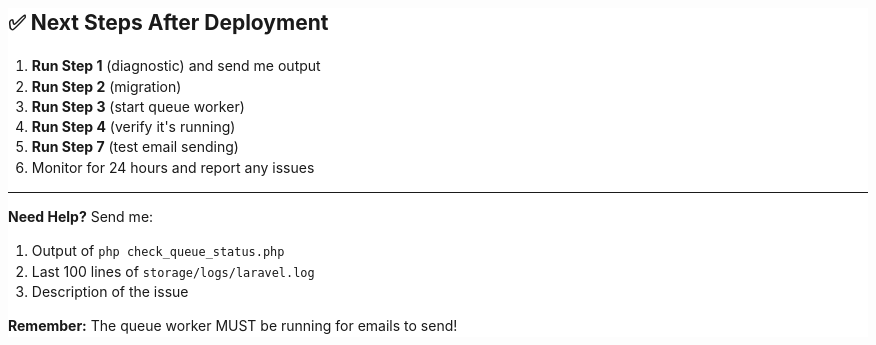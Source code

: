 
## ✅ Next Steps After Deployment

1. **Run Step 1** (diagnostic) and send me output
2. **Run Step 2** (migration)
3. **Run Step 3** (start queue worker)
4. **Run Step 4** (verify it's running)
5. **Run Step 7** (test email sending)
6. Monitor for 24 hours and report any issues

---

**Need Help?** Send me:
1. Output of `php check_queue_status.php`
2. Last 100 lines of `storage/logs/laravel.log`
3. Description of the issue

**Remember:** The queue worker MUST be running for emails to send!

